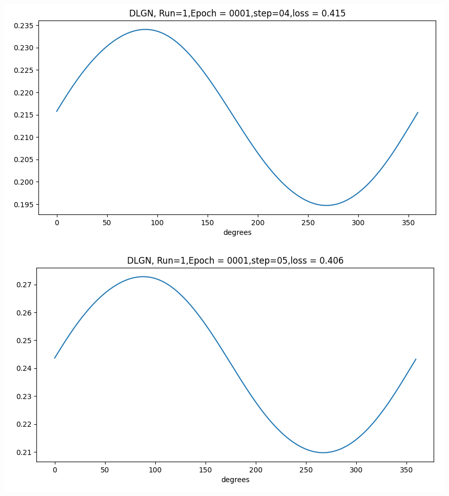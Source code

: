 <p align="center"> <img src= 'all_figs/Preds(DLGN, Run=1,Epoch = 0001,step=04,loss = 0.415).png' /> </p>
<p align="center"> <img src= 'all_figs/Preds(DLGN, Run=1,Epoch = 0001,step=05,loss = 0.406).png' /> </p>